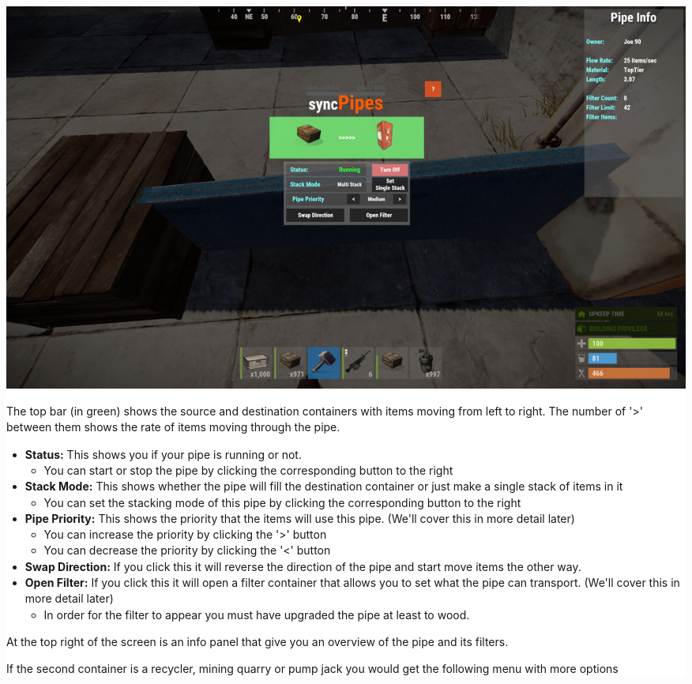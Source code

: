 ![basicMenu](https://github.com/Joe90384/syncPipes/blob/main/images/basicMenu.jpg?raw=true)

The top bar (in green) shows the source and destination containers with items moving from left to right. The number of '>' between them shows the rate of items moving through the pipe. 

- **Status:** This shows you if your pipe is running or not.
  - You can start or stop the pipe by clicking the corresponding button to the right
- **Stack Mode:** This shows whether the pipe will fill the destination container or just make a single stack of items in it
  - You can set the stacking mode of this pipe by clicking the corresponding button to the right
- **Pipe Priority:** This shows the priority that the items will use this pipe. (We'll cover this in more detail later)
  - You can increase the priority by clicking the '>' button
  - You can decrease the priority by clicking the '<' button
- **Swap Direction:** If you click this it will reverse the direction of the pipe and start move items the other way.
- **Open Filter:** If you click this it will open a filter container that allows you to set what the pipe can transport. (We'll cover this in more detail later)
  - In order for the filter to appear you must have upgraded the pipe at least to wood.

At the top right of the screen is an info panel that give you an overview of the pipe and its filters.



If the second container is a recycler, mining quarry or pump jack you would get the following menu with more options
